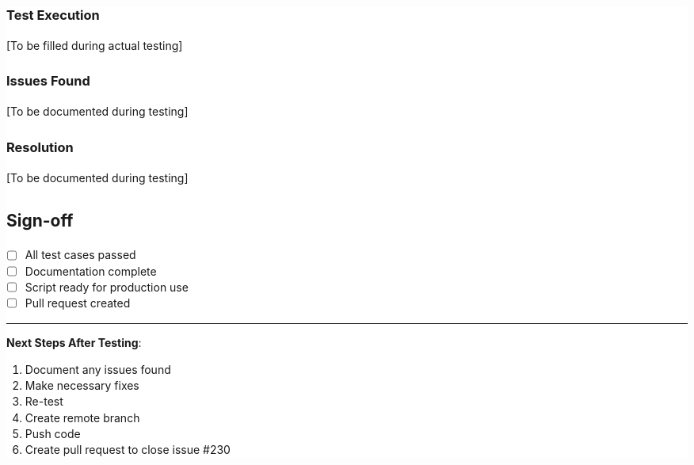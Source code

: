 ### Test Execution
[To be filled during actual testing]

### Issues Found
[To be documented during testing]

### Resolution
[To be documented during testing]

## Sign-off

- [ ] All test cases passed
- [ ] Documentation complete
- [ ] Script ready for production use
- [ ] Pull request created

---

**Next Steps After Testing**:
1. Document any issues found
2. Make necessary fixes
3. Re-test
4. Create remote branch
5. Push code
6. Create pull request to close issue #230
